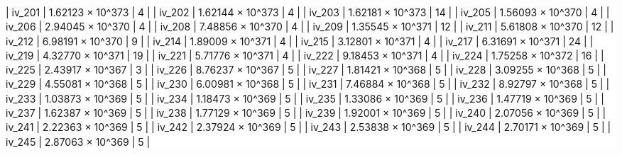 | iv_201 | 1.62123 × 10^373 | 4 |
| iv_202 | 1.62144 × 10^373 | 4 |
| iv_203 | 1.62181 × 10^373 | 14 |
| iv_205 | 1.56093 × 10^370 | 4 |
| iv_206 | 2.94045 × 10^370 | 4 |
| iv_208 | 7.48856 × 10^370 | 4 |
| iv_209 | 1.35545 × 10^371 | 12 |
| iv_211 | 5.61808 × 10^370 | 12 |
| iv_212 | 6.98191 × 10^370 | 9 |
| iv_214 | 1.89009 × 10^371 | 4 |
| iv_215 | 3.12801 × 10^371 | 4 |
| iv_217 | 6.31691 × 10^371 | 24 |
| iv_219 | 4.32770 × 10^371 | 19 |
| iv_221 | 5.71776 × 10^371 | 4 |
| iv_222 | 9.18453 × 10^371 | 4 |
| iv_224 | 1.75258 × 10^372 | 16 |
| iv_225 | 2.43917 × 10^367 | 3 |
| iv_226 | 8.76237 × 10^367 | 5 |
| iv_227 | 1.81421 × 10^368 | 5 |
| iv_228 | 3.09255 × 10^368 | 5 |
| iv_229 | 4.55081 × 10^368 | 5 |
| iv_230 | 6.00981 × 10^368 | 5 |
| iv_231 | 7.46884 × 10^368 | 5 |
| iv_232 | 8.92797 × 10^368 | 5 |
| iv_233 | 1.03873 × 10^369 | 5 |
| iv_234 | 1.18473 × 10^369 | 5 |
| iv_235 | 1.33086 × 10^369 | 5 |
| iv_236 | 1.47719 × 10^369 | 5 |
| iv_237 | 1.62387 × 10^369 | 5 |
| iv_238 | 1.77129 × 10^369 | 5 |
| iv_239 | 1.92001 × 10^369 | 5 |
| iv_240 | 2.07056 × 10^369 | 5 |
| iv_241 | 2.22363 × 10^369 | 5 |
| iv_242 | 2.37924 × 10^369 | 5 |
| iv_243 | 2.53838 × 10^369 | 5 |
| iv_244 | 2.70171 × 10^369 | 5 |
| iv_245 | 2.87063 × 10^369 | 5 |